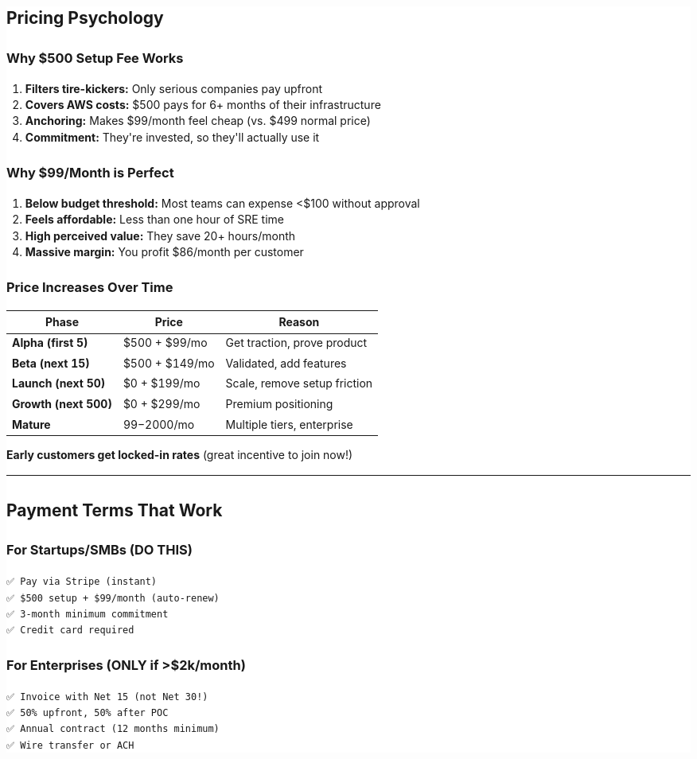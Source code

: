 
## Pricing Psychology

### Why $500 Setup Fee Works

1. **Filters tire-kickers:** Only serious companies pay upfront
2. **Covers AWS costs:** $500 pays for 6+ months of their infrastructure
3. **Anchoring:** Makes $99/month feel cheap (vs. $499 normal price)
4. **Commitment:** They're invested, so they'll actually use it

### Why $99/Month is Perfect

1. **Below budget threshold:** Most teams can expense <$100 without approval
2. **Feels affordable:** Less than one hour of SRE time
3. **High perceived value:** They save 20+ hours/month
4. **Massive margin:** You profit $86/month per customer

### Price Increases Over Time

| Phase | Price | Reason |
|-------|-------|--------|
| **Alpha (first 5)** | $500 + $99/mo | Get traction, prove product |
| **Beta (next 15)** | $500 + $149/mo | Validated, add features |
| **Launch (next 50)** | $0 + $199/mo | Scale, remove setup friction |
| **Growth (next 500)** | $0 + $299/mo | Premium positioning |
| **Mature** | $99-$2000/mo | Multiple tiers, enterprise |

**Early customers get locked-in rates** (great incentive to join now!)

---

## Payment Terms That Work

### For Startups/SMBs (DO THIS)
```
✅ Pay via Stripe (instant)
✅ $500 setup + $99/month (auto-renew)
✅ 3-month minimum commitment
✅ Credit card required
```

### For Enterprises (ONLY if >$2k/month)
```
✅ Invoice with Net 15 (not Net 30!)
✅ 50% upfront, 50% after POC
✅ Annual contract (12 months minimum)
✅ Wire transfer or ACH
```
